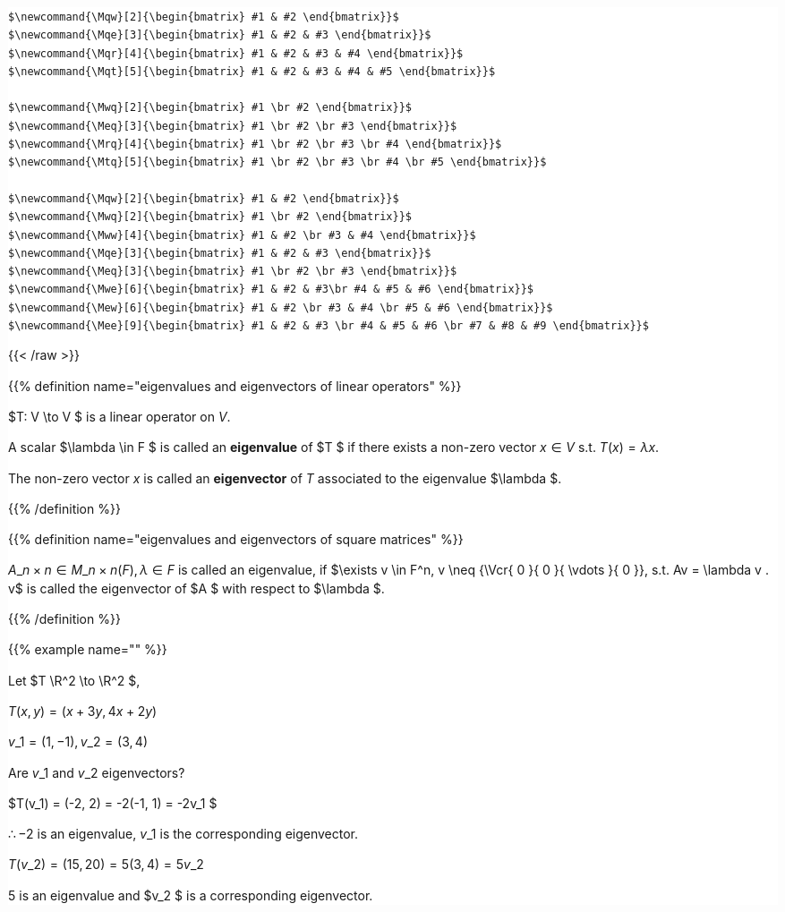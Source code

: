     $\newcommand{\Mqw}[2]{\begin{bmatrix} #1 & #2 \end{bmatrix}}$
    $\newcommand{\Mqe}[3]{\begin{bmatrix} #1 & #2 & #3 \end{bmatrix}}$
    $\newcommand{\Mqr}[4]{\begin{bmatrix} #1 & #2 & #3 & #4 \end{bmatrix}}$
    $\newcommand{\Mqt}[5]{\begin{bmatrix} #1 & #2 & #3 & #4 & #5 \end{bmatrix}}$

    $\newcommand{\Mwq}[2]{\begin{bmatrix} #1 \br #2 \end{bmatrix}}$
    $\newcommand{\Meq}[3]{\begin{bmatrix} #1 \br #2 \br #3 \end{bmatrix}}$
    $\newcommand{\Mrq}[4]{\begin{bmatrix} #1 \br #2 \br #3 \br #4 \end{bmatrix}}$
    $\newcommand{\Mtq}[5]{\begin{bmatrix} #1 \br #2 \br #3 \br #4 \br #5 \end{bmatrix}}$

    $\newcommand{\Mqw}[2]{\begin{bmatrix} #1 & #2 \end{bmatrix}}$
    $\newcommand{\Mwq}[2]{\begin{bmatrix} #1 \br #2 \end{bmatrix}}$
    $\newcommand{\Mww}[4]{\begin{bmatrix} #1 & #2 \br #3 & #4 \end{bmatrix}}$
    $\newcommand{\Mqe}[3]{\begin{bmatrix} #1 & #2 & #3 \end{bmatrix}}$
    $\newcommand{\Meq}[3]{\begin{bmatrix} #1 \br #2 \br #3 \end{bmatrix}}$
    $\newcommand{\Mwe}[6]{\begin{bmatrix} #1 & #2 & #3\br #4 & #5 & #6 \end{bmatrix}}$
    $\newcommand{\Mew}[6]{\begin{bmatrix} #1 & #2 \br #3 & #4 \br #5 & #6 \end{bmatrix}}$
    $\newcommand{\Mee}[9]{\begin{bmatrix} #1 & #2 & #3 \br #4 & #5 & #6 \br #7 & #8 & #9 \end{bmatrix}}$
  {{< /raw >}}
</div>

{{% definition name="eigenvalues and eigenvectors of linear operators" %}}

$T: V \to V $ is a linear operator on $V$.

A scalar $\lambda \in F $ is called an **eigenvalue** of $T $ if there exists a non-zero vector $x \in V$ s.t. $T(x) = \lambda x$.

The non-zero vector $x$ is called an **eigenvector** of $T$ associated to the eigenvalue $\lambda $.

{{% /definition %}}

{{% definition name="eigenvalues and eigenvectors of square matrices" %}}

$A\_{n \times n} \in M\_{n \times n }(F) , \lambda \in F$ is called an eigenvalue, if $\exists v \in F^n, v \neq {\Vcr{ 0 }{ 0 }{ \vdots }{ 0 }}, s.t. Av = \lambda v . v$ is called the eigenvector of $A $ with respect to $\lambda $.

{{% /definition %}}

{{% example name="" %}}

Let $T \R^2  \to \R^2 $,

$T(x,y) = (x + 3y, 4x + 2y)$

$v\_1 = (1, -1), v\_2 = (3,4)$

Are $v\_1$ and $v\_2$ eigenvectors?

$T(v\_1) = (-2, 2) = -2(-1, 1) = -2v\_1 $

$\therefore -2$ is an eigenvalue, $v\_1$ is the corresponding eigenvector.

$T(v\_2) = (15, 20) = 5(3, 4) = 5v\_2$

$5$ is an eigenvalue and $v\_2 $ is a corresponding eigenvector.
